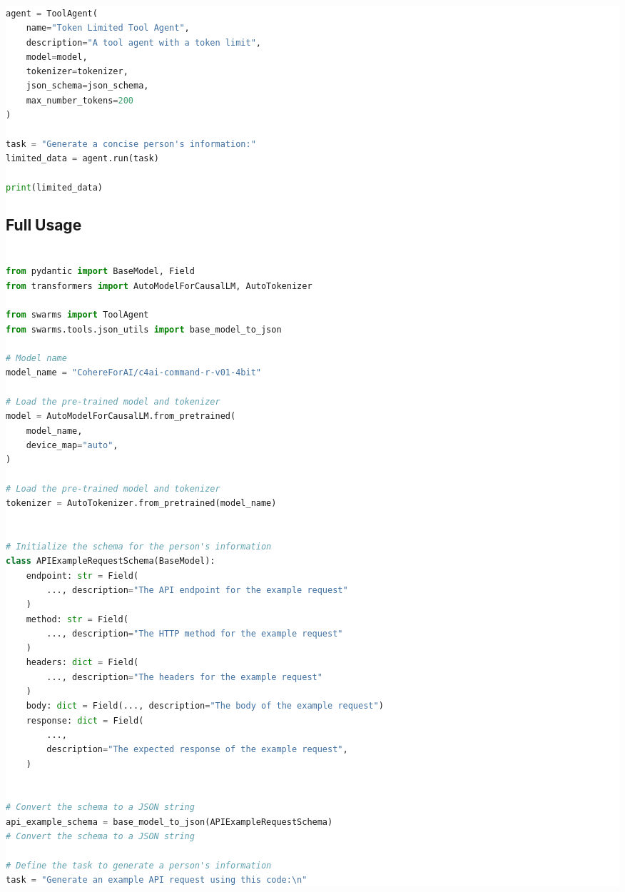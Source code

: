 ```python
agent = ToolAgent(
    name="Token Limited Tool Agent",
    description="A tool agent with a token limit",
    model=model,
    tokenizer=tokenizer,
    json_schema=json_schema,
    max_number_tokens=200
)

task = "Generate a concise person's information:"
limited_data = agent.run(task)

print(limited_data)
```


## Full Usage
```python

from pydantic import BaseModel, Field
from transformers import AutoModelForCausalLM, AutoTokenizer

from swarms import ToolAgent
from swarms.tools.json_utils import base_model_to_json

# Model name
model_name = "CohereForAI/c4ai-command-r-v01-4bit"

# Load the pre-trained model and tokenizer
model = AutoModelForCausalLM.from_pretrained(
    model_name,
    device_map="auto",
)

# Load the pre-trained model and tokenizer
tokenizer = AutoTokenizer.from_pretrained(model_name)


# Initialize the schema for the person's information
class APIExampleRequestSchema(BaseModel):
    endpoint: str = Field(
        ..., description="The API endpoint for the example request"
    )
    method: str = Field(
        ..., description="The HTTP method for the example request"
    )
    headers: dict = Field(
        ..., description="The headers for the example request"
    )
    body: dict = Field(..., description="The body of the example request")
    response: dict = Field(
        ...,
        description="The expected response of the example request",
    )


# Convert the schema to a JSON string
api_example_schema = base_model_to_json(APIExampleRequestSchema)
# Convert the schema to a JSON string

# Define the task to generate a person's information
task = "Generate an example API request using this code:\n"

```